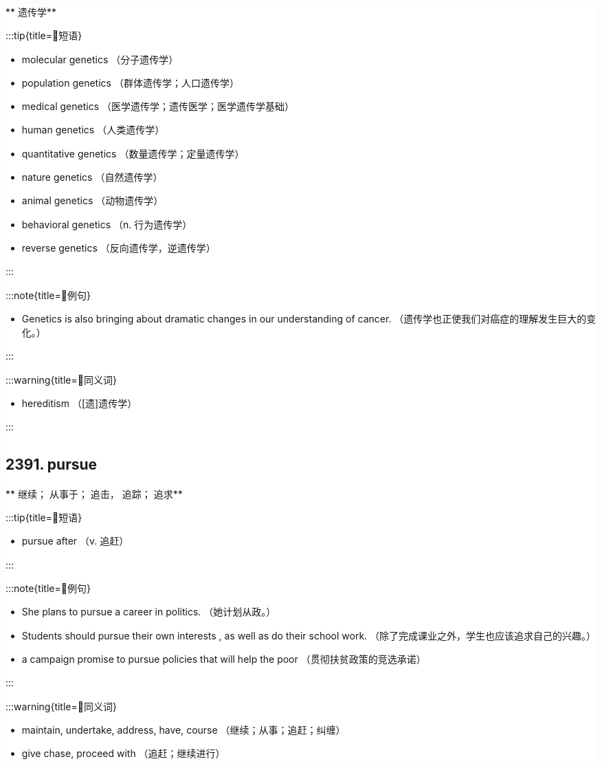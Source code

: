 ** 遗传学**

:::tip{title=🤩短语}

- molecular genetics （分子遗传学）

- population genetics （群体遗传学；人口遗传学）

- medical genetics （医学遗传学；遗传医学；医学遗传学基础）

- human genetics （人类遗传学）

- quantitative genetics （数量遗传学；定量遗传学）

- nature genetics （自然遗传学）

- animal genetics （动物遗传学）

- behavioral genetics （n. 行为遗传学）

- reverse genetics （反向遗传学，逆遗传学）

:::

:::note{title=🎤例句}

- Genetics is also bringing about dramatic changes in our understanding of cancer. （遗传学也正使我们对癌症的理解发生巨大的变化。）

:::

:::warning{title=🤔同义词}

- hereditism （[遗]遗传学）

:::


## 2391. pursue

** 继续； 从事于； 追击， 追踪； 追求**

:::tip{title=🤩短语}

- pursue after （v. 追赶）

:::

:::note{title=🎤例句}

- She plans to pursue a career in politics. （她计划从政。）

- Students should pursue their own interests , as well as do their school work. （除了完成课业之外，学生也应该追求自己的兴趣。）

- a campaign promise to pursue policies that will help the poor （贯彻扶贫政策的竞选承诺）

:::

:::warning{title=🤔同义词}

- maintain, undertake, address, have, course （继续；从事；追赶；纠缠）

- give chase, proceed with （追赶；继续进行）
